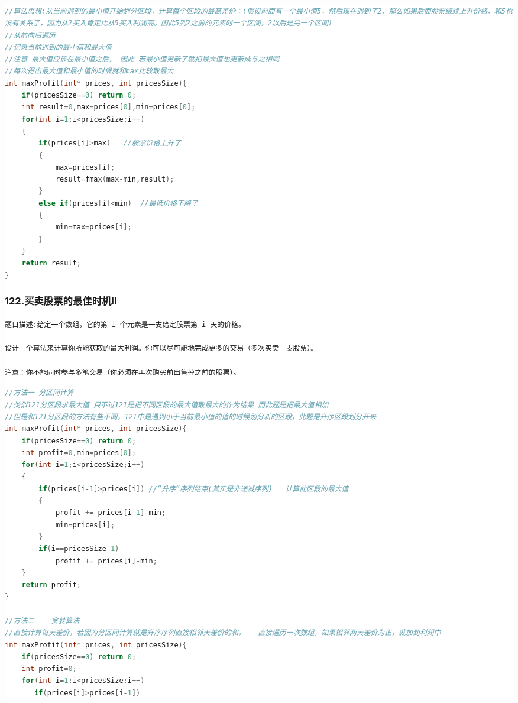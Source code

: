 

```c
//算法思想:从当前遇到的最小值开始划分区段，计算每个区段的最高差价；(假设前面有一个最小值5，然后现在遇到了2，那么如果后面股票继续上升价格，和5也没有关系了，因为从2买入肯定比从5买入利润高。因此5到2之前的元素时一个区间，2以后是另一个区间)
//从前向后遍历
//记录当前遇到的最小值和最大值
//注意 最大值应该在最小值之后， 因此 若最小值更新了就把最大值也更新成与之相同 
//每次得出最大值和最小值的时候就和max比较取最大
int maxProfit(int* prices, int pricesSize){
    if(pricesSize==0) return 0;
    int result=0,max=prices[0],min=prices[0];
    for(int i=1;i<pricesSize;i++)
    {
        if(prices[i]>max)   //股票价格上升了
        {
            max=prices[i];
            result=fmax(max-min,result);
        }
        else if(prices[i]<min)  //最低价格下降了
        {
            min=max=prices[i];
        }
    }
    return result;
}
```

### <span id="A6">122.买卖股票的最佳时机II</span>

```
题目描述:给定一个数组，它的第 i 个元素是一支给定股票第 i 天的价格。

设计一个算法来计算你所能获取的最大利润。你可以尽可能地完成更多的交易（多次买卖一支股票）。

注意：你不能同时参与多笔交易（你必须在再次购买前出售掉之前的股票）。
```

 

```c
//方法一 分区间计算
//类似121分区段求最大值 只不过121是把不同区段的最大值取最大的作为结果 而此题是把最大值相加
//但是和121分区段的方法有些不同，121中是遇到小于当前最小值的值的时候划分新的区段，此题是升序区段划分开来
int maxProfit(int* prices, int pricesSize){
    if(pricesSize==0) return 0;
    int profit=0,min=prices[0];
    for(int i=1;i<pricesSize;i++)
    {
        if(prices[i-1]>prices[i]) //“升序”序列结束(其实是非递减序列)   计算此区段的最大值
        {
            profit += prices[i-1]-min;
            min=prices[i];
        }
        if(i==pricesSize-1)
            profit += prices[i]-min;
    }
    return profit;
}

//方法二    贪婪算法
//直接计算每天差价，若因为分区间计算就是升序序列直接相邻天差价的和，   直接遍历一次数组，如果相邻两天差价为正，就加到利润中
int maxProfit(int* prices, int pricesSize){
    if(pricesSize==0) return 0;
    int profit=0;
    for(int i=1;i<pricesSize;i++)
       if(prices[i]>prices[i-1])
```